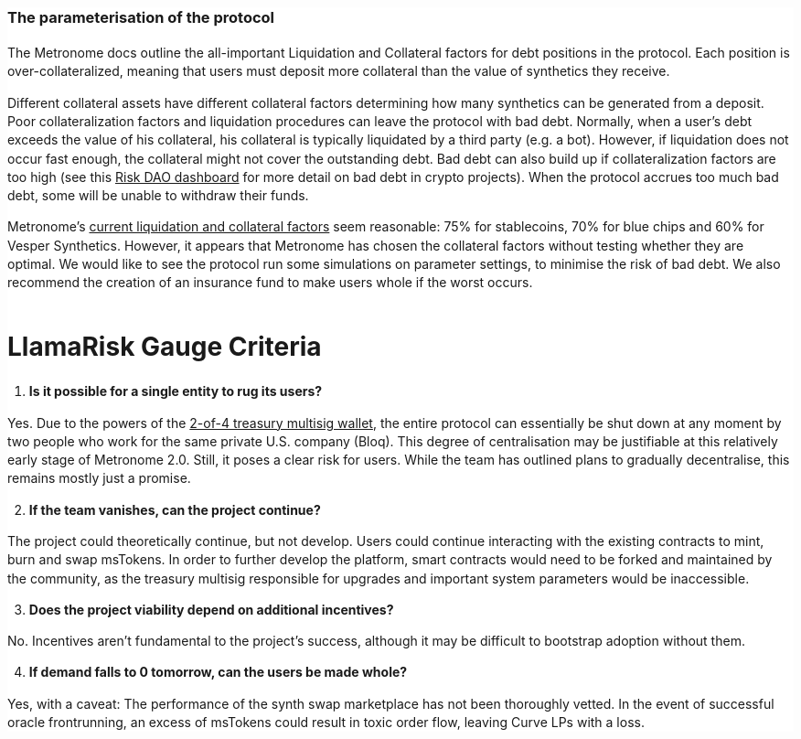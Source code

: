 
### The parameterisation of the protocol 

The Metronome docs outline the all-important Liquidation and Collateral factors for debt positions in the protocol. Each position is over-collateralized, meaning that users must deposit more collateral than the value of synthetics they receive. 

Different collateral assets have different collateral factors determining how many synthetics can be generated from a deposit. Poor collateralization factors and liquidation procedures can leave the protocol with bad debt. Normally, when a user’s debt exceeds the value of his collateral, his collateral is typically liquidated by a third party (e.g. a bot). However, if liquidation does not occur fast enough, the collateral might not cover the outstanding debt. Bad debt can also build up if collateralization factors are too high (see this [Risk DAO dashboard](https://bad-debt.riskdao.org/) for more detail on bad debt in crypto projects). When the protocol accrues too much bad debt, some will be unable to withdraw their funds.

Metronome’s [current liquidation and collateral factors](https://docs.metronome.io/metronome-synth/metronome-synth-protocol/liquidations-and-collateral-factors) seem reasonable: 75% for stablecoins, 70% for blue chips and 60% for Vesper Synthetics. However, it appears that Metronome has chosen the collateral factors without testing whether they are optimal. We would like to see the protocol run some simulations on parameter settings, to minimise the risk of bad debt. We also recommend the creation of an insurance fund to make users whole if the worst occurs.


# LlamaRisk Gauge Criteria 



1. **Is it possible for a single entity to rug its users?**

Yes. Due to the powers of the [2-of-4 treasury multisig wallet](https://etherscan.io/address/0xd1DE3F9CD4AE2F23DA941a67cA4C739f8dD9Af33), the entire protocol can essentially be shut down at any moment by two people who work for the same private U.S. company (Bloq). This degree of centralisation may be justifiable at this relatively early stage of Metronome 2.0. Still, it poses a clear risk for users. While the team has outlined plans to gradually decentralise, this remains mostly just a promise.



2. **If the team vanishes, can the project continue?** 

The project could theoretically continue, but not develop. Users could continue interacting with the existing contracts to mint, burn and swap msTokens. In order to further develop the platform, smart contracts would need to be forked and maintained by the community, as the treasury multisig responsible for upgrades and important system parameters would be inaccessible.  



3. **Does the project viability depend on additional incentives?**

No. Incentives aren’t fundamental to the project’s success, although it may be difficult to bootstrap adoption without them.



4. **If demand falls to 0 tomorrow, can the users be made whole?**

Yes, with a caveat: The performance of the synth swap marketplace has not been thoroughly vetted. In the event of successful oracle frontrunning, an excess of msTokens could result in toxic order flow, leaving Curve LPs with a loss.
